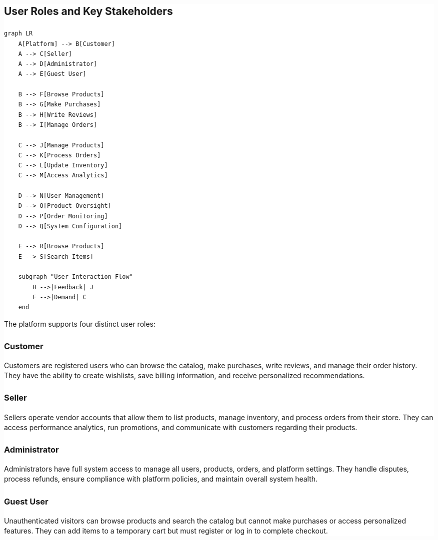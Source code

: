 ## User Roles and Key Stakeholders

```mermaid
graph LR
    A[Platform] --> B[Customer]
    A --> C[Seller]
    A --> D[Administrator]
    A --> E[Guest User]
    
    B --> F[Browse Products]
    B --> G[Make Purchases]
    B --> H[Write Reviews]
    B --> I[Manage Orders]
    
    C --> J[Manage Products]
    C --> K[Process Orders]
    C --> L[Update Inventory]
    C --> M[Access Analytics]
    
    D --> N[User Management]
    D --> O[Product Oversight]
    D --> P[Order Monitoring]
    D --> Q[System Configuration]
    
    E --> R[Browse Products]
    E --> S[Search Items]
    
    subgraph "User Interaction Flow"
        H -->|Feedback| J
        F -->|Demand| C
    end
```

The platform supports four distinct user roles:

### Customer
Customers are registered users who can browse the catalog, make purchases, write reviews, and manage their order history. They have the ability to create wishlists, save billing information, and receive personalized recommendations.

### Seller
Sellers operate vendor accounts that allow them to list products, manage inventory, and process orders from their store. They can access performance analytics, run promotions, and communicate with customers regarding their products.

### Administrator
Administrators have full system access to manage all users, products, orders, and platform settings. They handle disputes, process refunds, ensure compliance with platform policies, and maintain overall system health.

### Guest User
Unauthenticated visitors can browse products and search the catalog but cannot make purchases or access personalized features. They can add items to a temporary cart but must register or log in to complete checkout.
